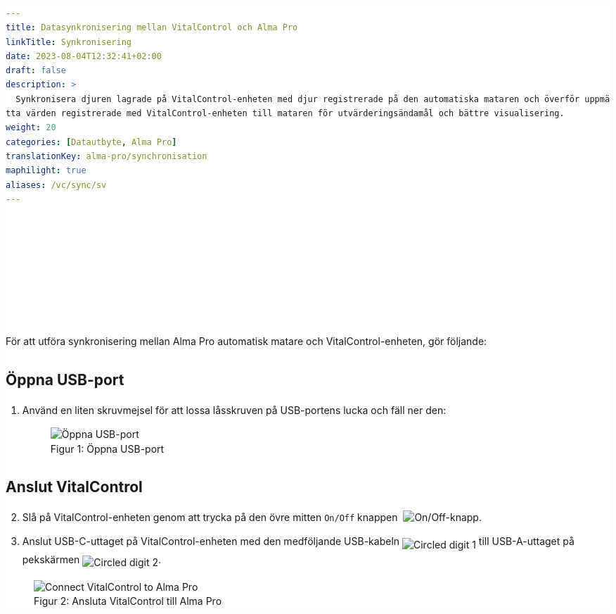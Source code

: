 ```yaml
---
title: Datasynkronisering mellan VitalControl och Alma Pro
linkTitle: Synkronisering
date: 2023-08-04T12:32:41+02:00
draft: false
description: >
  Synkronisera djuren lagrade på VitalControl-enheten med djur registrerade på den automatiska mataren och överför uppmätta värden registrerade med VitalControl-enheten till mataren för utvärderingsändamål och bättre visualisering.
weight: 20
categories: [Datautbyte, Alma Pro]
translationKey: alma-pro/synchronisation
maphilight: true
aliases: /vc/sync/sv
---
```

<svg xmlns="http://www.w3.org/2000/svg" class="d-none">
  <symbol id="info-fill" viewBox="0 0 16 16">
    <path d="M8 16A8 8 0 1 0 8 0a8 8 0 0 0 0 16zm.93-9.412-1 4.705c-.07.34.029.533.304.533.194 0 .487-.07.686-.246l-.088.416c-.287.346-.92.598-1.465.598-.703 0-1.002-.422-.808-1.319l.738-3.468c.064-.293.006-.399-.287-.47l-.451-.081.082-.381 2.29-.287zM8 5.5a1 1 0 1 1 0-2 1 1 0 0 1 0 2z"/>
  </symbol>
  <symbol id="exclamation-triangle-fill" viewBox="0 0 16 16">
    <path d="M8.982 1.566a1.13 1.13 0 0 0-1.96 0L.165 13.233c-.457.778.091 1.767.98 1.767h13.713c.889 0 1.438-.99.98-1.767L8.982 1.566zM8 5c.535 0 .954.462.9.995l-.35 3.507a.552.552 0 0 1-1.1 0L7.1 5.995A.905.905 0 0 1 8 5zm.002 6a1 1 0 1 1 0 2 1 1 0 0 1 0-2z"/>
  </symbol>
</svg>

För att utföra synkronisering mellan Alma Pro automatisk matare och VitalControl-enheten, gör följande:

## Öppna USB-port

1. Använd en liten skruvmejsel för att lossa låsskruven på USB-portens lucka och fäll ner den:

    <figure class="figure" style="margin-top: 10px;">
        <a name="open-usb-slot"><img src="/images/synchronisation/open-usb-slot.svg" width="600" class="border border-3 figure-img img-fluid rounded p-4" align="bottom" alt="Öppna USB-port" title="Öppna USB-port" /></a>
        <figcaption class="figure-caption fs-6">Figur 1: Öppna USB-port</figcaption>
    </figure>

## Anslut VitalControl

2. Slå på VitalControl-enheten genom att trycka på den övre mitten `On/Off` knappen &nbsp;<img src="/icons/footer/on-off.svg" width="18" align="bottom" alt="On/Off-knapp" />.

2. Anslut USB-C-uttaget på VitalControl-enheten med den medföljande USB-kabeln <img src="/digits/1_negative_circled.svg" width="25" align="middle" alt="Circled digit 1" title="Digit 1" /> till USB-A-uttaget på pekskärmen <img src="/digits/2_negative_circled.svg" width="25" align="middle" alt="Circled digit 2" title="Digit 2" />.

<figure class="figure" style="margin-top: 10px;">
    <a name="connect-vc-ap"><img src="/images/synchronisation/connect-vitalcontrol-alma_pro.svg" width="1024" class="border border-3 figure-img img-fluid rounded p-4" align="bottom" alt="Connect VitalControl to Alma Pro" title="Connection VitalControl Alma Pro" /></a>
    <figcaption class="figure-caption fs-6">Figur 2: Ansluta VitalControl till Alma Pro</figcaption>
</figure>

